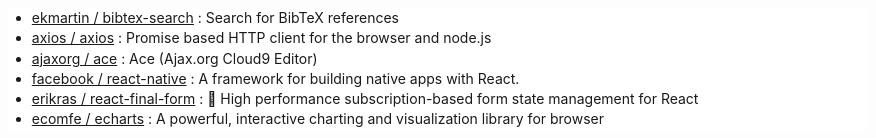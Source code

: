 - [ekmartin / bibtex-search](https://github.com/ekmartin/bibtex-search) : Search for BibTeX references
- [axios / axios](https://github.com/axios/axios) : Promise based HTTP client for the browser and node.js
- [ajaxorg / ace](https://github.com/ajaxorg/ace) : Ace (Ajax.org Cloud9 Editor)
- [facebook / react-native](https://github.com/facebook/react-native) : A framework for building native apps with React.
- [erikras / react-final-form](https://github.com/erikras/react-final-form) : 🏁 High performance subscription-based form state management for React
- [ecomfe / echarts](https://github.com/ecomfe/echarts) : A powerful, interactive charting and visualization library for browser